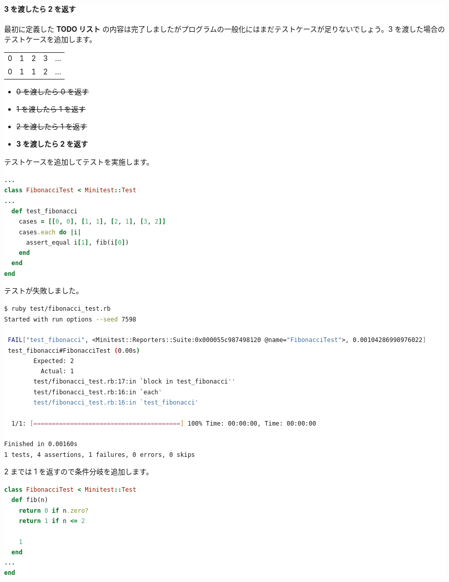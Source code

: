 #### 3 を渡したら 2 を返す

最初に定義した **TODO リスト** の内容は完了しましたがプログラムの一般化にはまだテストケースが足りないでしょう。3 を渡した場合のテストケースを追加します。

|     |     |     |     |     |
| --- | --- | --- | --- | --- |
| 0   | 1   | 2   | 3   | …​  |
| 0   | 1   | 1   | 2   | …​  |

- ~~0 を渡したら 0 を返す~~

- ~~1 を渡したら 1 を返す~~

- ~~2 を渡したら 1 を返す~~

- **3 を渡したら 2 を返す**

テストケースを追加してテストを実施します。

```ruby
...
class FibonacciTest < Minitest::Test
...
  def test_fibonacci
    cases = [[0, 0], [1, 1], [2, 1], [3, 2]]
    cases.each do |i|
      assert_equal i[1], fib(i[0])
    end
  end
end
```

テストが失敗しました。

```bash
$ ruby test/fibonacci_test.rb
Started with run options --seed 7598

 FAIL["test_fibonacci", <Minitest::Reporters::Suite:0x000055c987498120 @name="FibonacciTest">, 0.00104286998976022]
 test_fibonacci#FibonacciTest (0.00s)
        Expected: 2
          Actual: 1
        test/fibonacci_test.rb:17:in `block in test_fibonacci''
        test/fibonacci_test.rb:16:in `each'
        test/fibonacci_test.rb:16:in `test_fibonacci'

  1/1: [========================================] 100% Time: 00:00:00, Time: 00:00:00

Finished in 0.00160s
1 tests, 4 assertions, 1 failures, 0 errors, 0 skips
```

2 までは 1 を返すので条件分岐を追加します。

```ruby
class FibonacciTest < Minitest::Test
  def fib(n)
    return 0 if n.zero?
    return 1 if n <= 2

    1
  end
...
end
```
